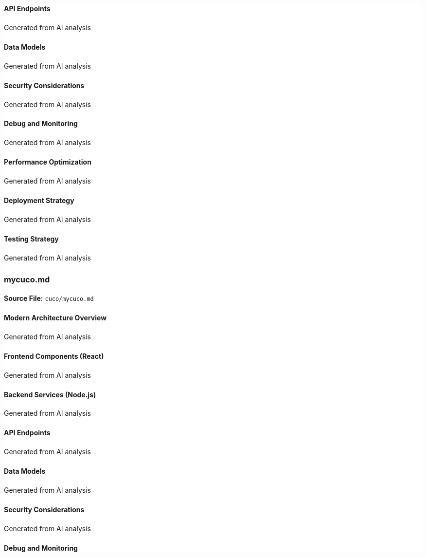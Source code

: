 #### API Endpoints

Generated from AI analysis

#### Data Models

Generated from AI analysis

#### Security Considerations

Generated from AI analysis

#### Debug and Monitoring

Generated from AI analysis

#### Performance Optimization

Generated from AI analysis

#### Deployment Strategy

Generated from AI analysis

#### Testing Strategy

Generated from AI analysis

### mycuco.md

**Source File:** `cuco/mycuco.md`

#### Modern Architecture Overview

Generated from AI analysis

#### Frontend Components (React)

Generated from AI analysis

#### Backend Services (Node.js)

Generated from AI analysis

#### API Endpoints

Generated from AI analysis

#### Data Models

Generated from AI analysis

#### Security Considerations

Generated from AI analysis

#### Debug and Monitoring
